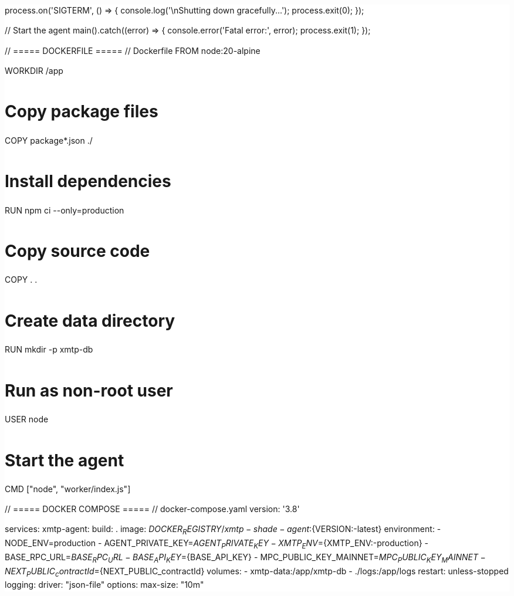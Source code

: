 process.on('SIGTERM', () => {
  console.log('\nShutting down gracefully...');
  process.exit(0);
});

// Start the agent
main().catch((error) => {
  console.error('Fatal error:', error);
  process.exit(1);
});

// ===== DOCKERFILE =====
// Dockerfile
FROM node:20-alpine

WORKDIR /app

# Copy package files
COPY package*.json ./

# Install dependencies
RUN npm ci --only=production

# Copy source code
COPY . .

# Create data directory
RUN mkdir -p xmtp-db

# Run as non-root user
USER node

# Start the agent
CMD ["node", "worker/index.js"]

// ===== DOCKER COMPOSE =====
// docker-compose.yaml
version: '3.8'

services:
  xmtp-agent:
    build: .
    image: ${DOCKER_REGISTRY}/xmtp-shade-agent:${VERSION:-latest}
    environment:
      - NODE_ENV=production
      - AGENT_PRIVATE_KEY=${AGENT_PRIVATE_KEY}
      - XMTP_ENV=${XMTP_ENV:-production}
      - BASE_RPC_URL=${BASE_RPC_URL}
      - BASE_API_KEY=${BASE_API_KEY}
      - MPC_PUBLIC_KEY_MAINNET=${MPC_PUBLIC_KEY_MAINNET}
      - NEXT_PUBLIC_contractId=${NEXT_PUBLIC_contractId}
    volumes:
      - xmtp-data:/app/xmtp-db
      - ./logs:/app/logs
    restart: unless-stopped
    logging:
      driver: "json-file"
      options:
        max-size: "10m"